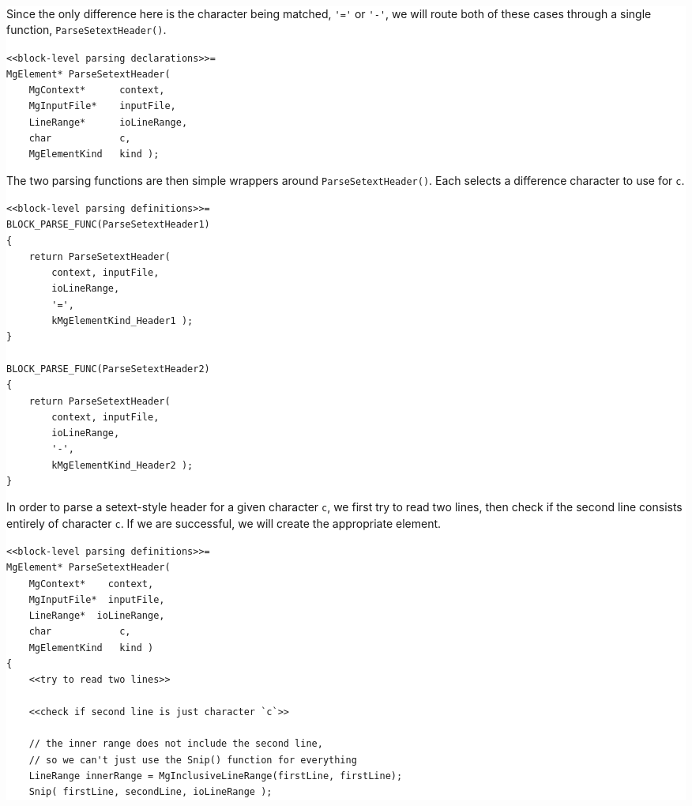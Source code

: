 Since the only difference here is the character being matched, `'='` or `'-'`, we will route both of these cases through a single function, `ParseSetextHeader()`.

    <<block-level parsing declarations>>=
    MgElement* ParseSetextHeader(
        MgContext*      context,
        MgInputFile*    inputFile,
        LineRange*      ioLineRange,
        char            c,
        MgElementKind   kind );

The two parsing functions are then simple wrappers around `ParseSetextHeader()`.
Each selects a difference character to use for `c`.

    <<block-level parsing definitions>>=
    BLOCK_PARSE_FUNC(ParseSetextHeader1)
    {
        return ParseSetextHeader(
            context, inputFile,
            ioLineRange,
            '=',
            kMgElementKind_Header1 );
    }

    BLOCK_PARSE_FUNC(ParseSetextHeader2)
    {
        return ParseSetextHeader(
            context, inputFile,
            ioLineRange,
            '-',
            kMgElementKind_Header2 );
    }

In order to parse a setext-style header for a given character `c`,
we first try to read two lines, then check if the second line
consists entirely of character `c`.
If we are successful, we will create the appropriate element.

    <<block-level parsing definitions>>=
    MgElement* ParseSetextHeader(
        MgContext*    context,
        MgInputFile*  inputFile,
        LineRange*  ioLineRange,
        char            c,
        MgElementKind   kind )
    {
        <<try to read two lines>>

        <<check if second line is just character `c`>>

        // the inner range does not include the second line,
        // so we can't just use the Snip() function for everything
        LineRange innerRange = MgInclusiveLineRange(firstLine, firstLine);
        Snip( firstLine, secondLine, ioLineRange );
